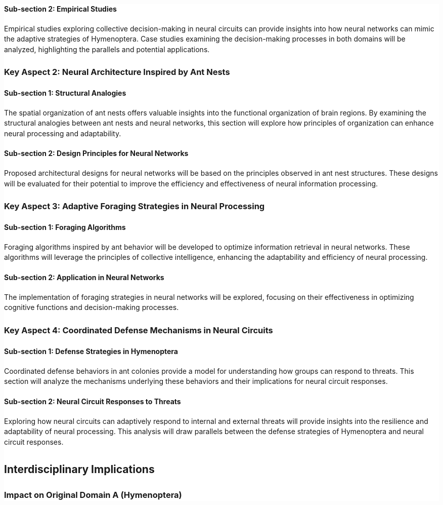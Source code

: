 #### Sub-section 2: Empirical Studies

Empirical studies exploring collective decision-making in neural circuits can provide insights into how neural networks can mimic the adaptive strategies of Hymenoptera. Case studies examining the decision-making processes in both domains will be analyzed, highlighting the parallels and potential applications.

### Key Aspect 2: Neural Architecture Inspired by Ant Nests

#### Sub-section 1: Structural Analogies

The spatial organization of ant nests offers valuable insights into the functional organization of brain regions. By examining the structural analogies between ant nests and neural networks, this section will explore how principles of organization can enhance neural processing and adaptability.

#### Sub-section 2: Design Principles for Neural Networks

Proposed architectural designs for neural networks will be based on the principles observed in ant nest structures. These designs will be evaluated for their potential to improve the efficiency and effectiveness of neural information processing.

### Key Aspect 3: Adaptive Foraging Strategies in Neural Processing

#### Sub-section 1: Foraging Algorithms

Foraging algorithms inspired by ant behavior will be developed to optimize information retrieval in neural networks. These algorithms will leverage the principles of collective intelligence, enhancing the adaptability and efficiency of neural processing.

#### Sub-section 2: Application in Neural Networks

The implementation of foraging strategies in neural networks will be explored, focusing on their effectiveness in optimizing cognitive functions and decision-making processes.

### Key Aspect 4: Coordinated Defense Mechanisms in Neural Circuits

#### Sub-section 1: Defense Strategies in Hymenoptera

Coordinated defense behaviors in ant colonies provide a model for understanding how groups can respond to threats. This section will analyze the mechanisms underlying these behaviors and their implications for neural circuit responses.

#### Sub-section 2: Neural Circuit Responses to Threats

Exploring how neural circuits can adaptively respond to internal and external threats will provide insights into the resilience and adaptability of neural processing. This analysis will draw parallels between the defense strategies of Hymenoptera and neural circuit responses.

## Interdisciplinary Implications

### Impact on Original Domain A (Hymenoptera)
